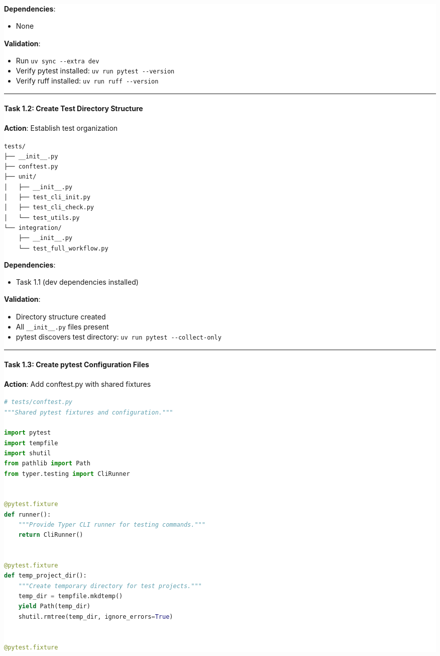 **Dependencies**:
- None

**Validation**:
- Run `uv sync --extra dev`
- Verify pytest installed: `uv run pytest --version`
- Verify ruff installed: `uv run ruff --version`

---

#### Task 1.2: Create Test Directory Structure

**Action**: Establish test organization

```
tests/
├── __init__.py
├── conftest.py
├── unit/
│   ├── __init__.py
│   ├── test_cli_init.py
│   ├── test_cli_check.py
│   └── test_utils.py
└── integration/
    ├── __init__.py
    └── test_full_workflow.py
```

**Dependencies**:
- Task 1.1 (dev dependencies installed)

**Validation**:
- Directory structure created
- All `__init__.py` files present
- pytest discovers test directory: `uv run pytest --collect-only`

---

#### Task 1.3: Create pytest Configuration Files

**Action**: Add conftest.py with shared fixtures

```python
# tests/conftest.py
"""Shared pytest fixtures and configuration."""

import pytest
import tempfile
import shutil
from pathlib import Path
from typer.testing import CliRunner


@pytest.fixture
def runner():
    """Provide Typer CLI runner for testing commands."""
    return CliRunner()


@pytest.fixture
def temp_project_dir():
    """Create temporary directory for test projects."""
    temp_dir = tempfile.mkdtemp()
    yield Path(temp_dir)
    shutil.rmtree(temp_dir, ignore_errors=True)


@pytest.fixture
```
